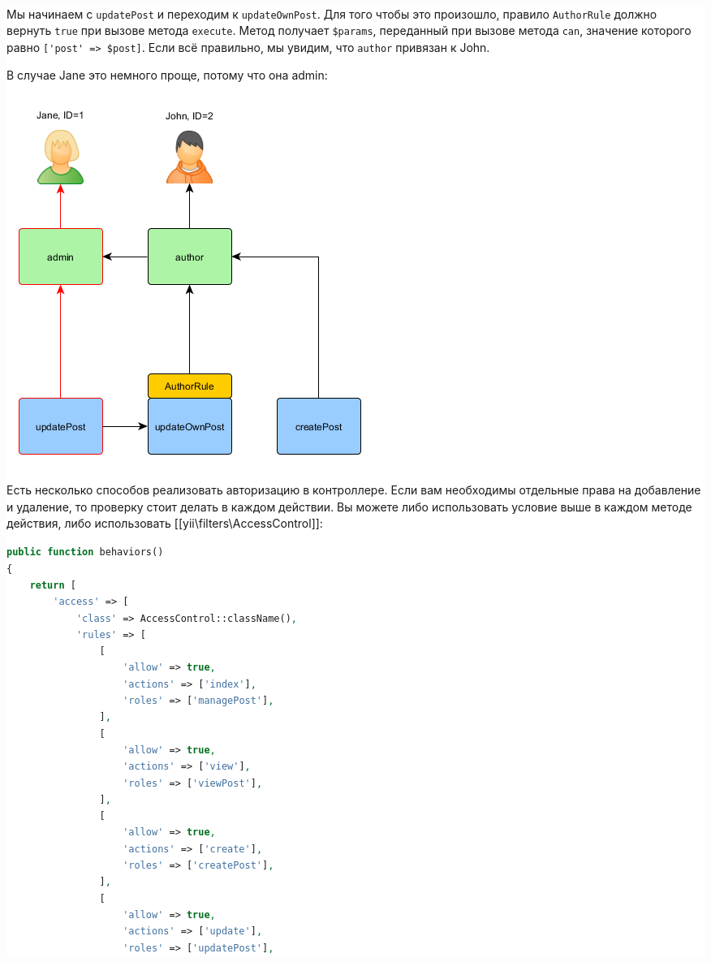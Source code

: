 Мы начинаем с `updatePost` и переходим к `updateOwnPost`. Для того чтобы это произошло, правило `AuthorRule` должно вернуть
`true` при вызове метода `execute`. Метод получает `$params`, переданный при вызове метода `can`, значение которого равно
`['post' => $post]`. Если всё правильно, мы увидим, что `author` привязан к John.

В случае Jane это немного проще, потому что она admin:

![Проверка доступа](images/rbac-access-check-3.png "Проверка доступа")

Есть несколько способов реализовать авторизацию в контроллере. Если вам необходимы отдельные права на
добавление и удаление, то проверку стоит делать в каждом действии. Вы можете либо использовать условие выше в каждом
методе действия, либо использовать [[yii\filters\AccessControl]]:

```php
public function behaviors()
{
    return [
        'access' => [
            'class' => AccessControl::className(),
            'rules' => [
                [
                    'allow' => true,
                    'actions' => ['index'],
                    'roles' => ['managePost'],
                ],
                [
                    'allow' => true,
                    'actions' => ['view'],
                    'roles' => ['viewPost'],
                ],
                [
                    'allow' => true,
                    'actions' => ['create'],
                    'roles' => ['createPost'],
                ],
                [
                    'allow' => true,
                    'actions' => ['update'],
                    'roles' => ['updatePost'],
```